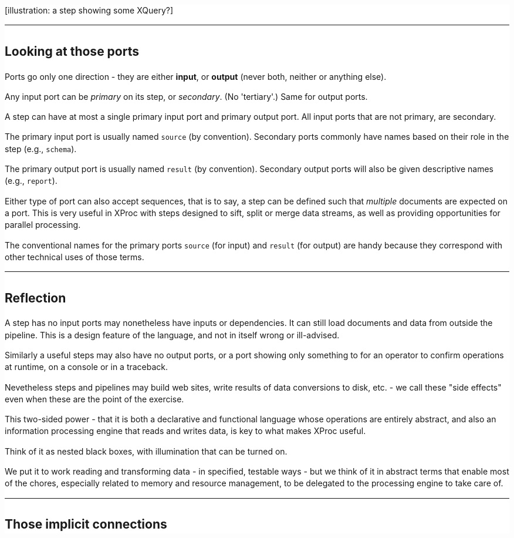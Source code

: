 [illustration: a step showing some XQuery?]

---

## Looking at those ports

Ports go only one direction - they are either **input**, or **output** (never both, neither or anything else).

Any input port can be *primary* on its step, or *secondary*. (No 'tertiary'.) Same for output ports.

A step can have at most a single primary input port and primary output port. All input ports that are not primary, are secondary.

The primary input port is usually named `source` (by convention). Secondary ports commonly have names based on their role in the step (e.g., `schema`).

The primary output port is usually named `result` (by convention). Secondary output ports will also be given descriptive names (e.g., `report`).

Either type of port can also accept sequences, that is to say, a step can be defined such that *multiple* documents are expected on a port. This is very useful in XProc with steps designed to sift, split or merge data streams, as well as providing opportunities for parallel processing.

The conventional names for the primary ports `source` (for input) and `result` (for output) are handy because they correspond with other technical uses of those terms.

---

## Reflection

A step has no input ports may nonetheless have inputs or dependencies. It can still load documents and data from outside the pipeline. This is a design feature of the language, and not in itself wrong or ill-advised.

Similarly a useful steps may also have no output ports, or a port showing only something to for an operator to confirm operations at runtime, on a console or in a traceback.

Nevetheless steps and pipelines may build web sites, write results of data conversions to disk, etc. - we call these "side effects" even when these are the point of the exercise.

This two-sided power - that it is both a declarative and functional language whose operations are entirely abstract, and also an information processing engine that reads and writes data, is key to what makes XProc useful.

Think of it as nested black boxes, with illumination that can be turned on.

We put it to work reading and transforming data - in specified, testable ways - but we think of it in abstract terms that enable most of the chores, especially related to memory and resource management, to be delegated to the processing engine to take care of.

---

## Those implicit connections
